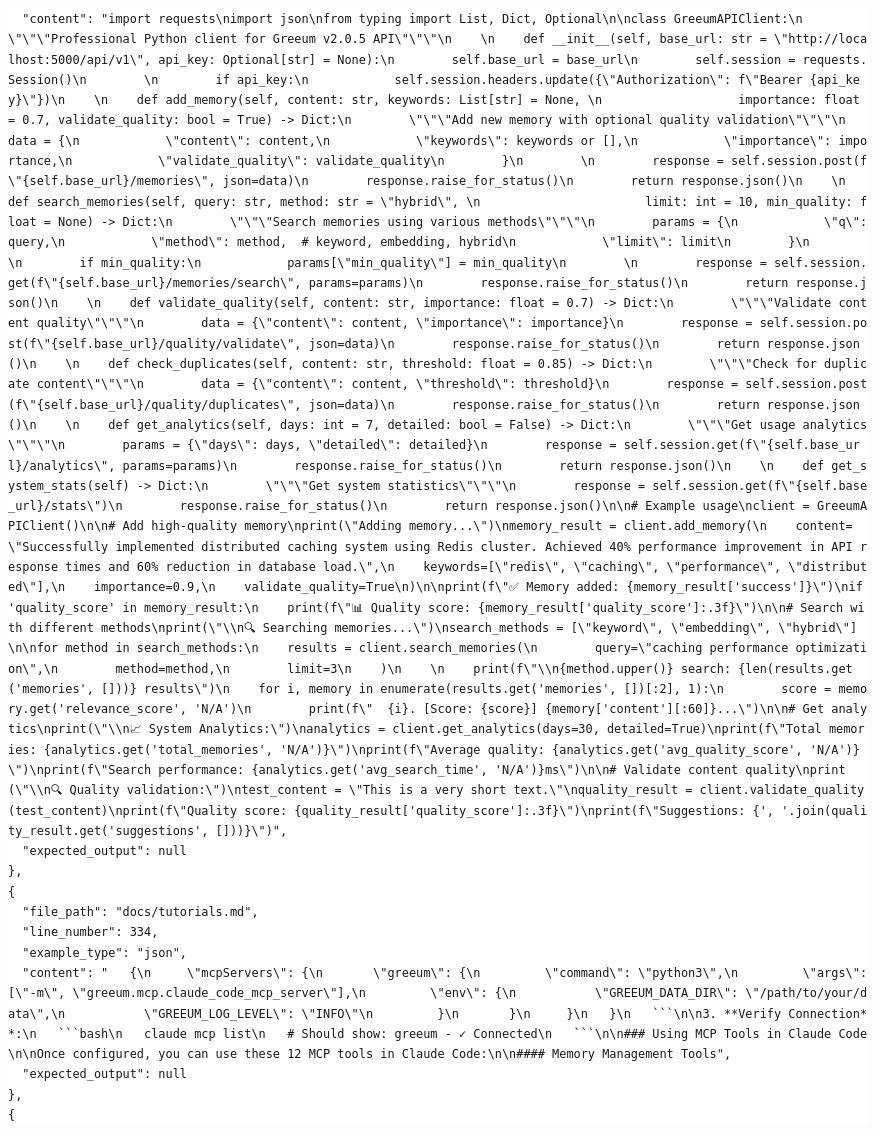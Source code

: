       "content": "import requests\nimport json\nfrom typing import List, Dict, Optional\n\nclass GreeumAPIClient:\n    \"\"\"Professional Python client for Greeum v2.0.5 API\"\"\"\n    \n    def __init__(self, base_url: str = \"http://localhost:5000/api/v1\", api_key: Optional[str] = None):\n        self.base_url = base_url\n        self.session = requests.Session()\n        \n        if api_key:\n            self.session.headers.update({\"Authorization\": f\"Bearer {api_key}\"})\n    \n    def add_memory(self, content: str, keywords: List[str] = None, \n                   importance: float = 0.7, validate_quality: bool = True) -> Dict:\n        \"\"\"Add new memory with optional quality validation\"\"\"\n        data = {\n            \"content\": content,\n            \"keywords\": keywords or [],\n            \"importance\": importance,\n            \"validate_quality\": validate_quality\n        }\n        \n        response = self.session.post(f\"{self.base_url}/memories\", json=data)\n        response.raise_for_status()\n        return response.json()\n    \n    def search_memories(self, query: str, method: str = \"hybrid\", \n                       limit: int = 10, min_quality: float = None) -> Dict:\n        \"\"\"Search memories using various methods\"\"\"\n        params = {\n            \"q\": query,\n            \"method\": method,  # keyword, embedding, hybrid\n            \"limit\": limit\n        }\n        \n        if min_quality:\n            params[\"min_quality\"] = min_quality\n        \n        response = self.session.get(f\"{self.base_url}/memories/search\", params=params)\n        response.raise_for_status()\n        return response.json()\n    \n    def validate_quality(self, content: str, importance: float = 0.7) -> Dict:\n        \"\"\"Validate content quality\"\"\"\n        data = {\"content\": content, \"importance\": importance}\n        response = self.session.post(f\"{self.base_url}/quality/validate\", json=data)\n        response.raise_for_status()\n        return response.json()\n    \n    def check_duplicates(self, content: str, threshold: float = 0.85) -> Dict:\n        \"\"\"Check for duplicate content\"\"\"\n        data = {\"content\": content, \"threshold\": threshold}\n        response = self.session.post(f\"{self.base_url}/quality/duplicates\", json=data)\n        response.raise_for_status()\n        return response.json()\n    \n    def get_analytics(self, days: int = 7, detailed: bool = False) -> Dict:\n        \"\"\"Get usage analytics\"\"\"\n        params = {\"days\": days, \"detailed\": detailed}\n        response = self.session.get(f\"{self.base_url}/analytics\", params=params)\n        response.raise_for_status()\n        return response.json()\n    \n    def get_system_stats(self) -> Dict:\n        \"\"\"Get system statistics\"\"\"\n        response = self.session.get(f\"{self.base_url}/stats\")\n        response.raise_for_status()\n        return response.json()\n\n# Example usage\nclient = GreeumAPIClient()\n\n# Add high-quality memory\nprint(\"Adding memory...\")\nmemory_result = client.add_memory(\n    content=\"Successfully implemented distributed caching system using Redis cluster. Achieved 40% performance improvement in API response times and 60% reduction in database load.\",\n    keywords=[\"redis\", \"caching\", \"performance\", \"distributed\"],\n    importance=0.9,\n    validate_quality=True\n)\n\nprint(f\"✅ Memory added: {memory_result['success']}\")\nif 'quality_score' in memory_result:\n    print(f\"📊 Quality score: {memory_result['quality_score']:.3f}\")\n\n# Search with different methods\nprint(\"\\n🔍 Searching memories...\")\nsearch_methods = [\"keyword\", \"embedding\", \"hybrid\"]\n\nfor method in search_methods:\n    results = client.search_memories(\n        query=\"caching performance optimization\",\n        method=method,\n        limit=3\n    )\n    \n    print(f\"\\n{method.upper()} search: {len(results.get('memories', []))} results\")\n    for i, memory in enumerate(results.get('memories', [])[:2], 1):\n        score = memory.get('relevance_score', 'N/A')\n        print(f\"  {i}. [Score: {score}] {memory['content'][:60]}...\")\n\n# Get analytics\nprint(\"\\n📈 System Analytics:\")\nanalytics = client.get_analytics(days=30, detailed=True)\nprint(f\"Total memories: {analytics.get('total_memories', 'N/A')}\")\nprint(f\"Average quality: {analytics.get('avg_quality_score', 'N/A')}\")\nprint(f\"Search performance: {analytics.get('avg_search_time', 'N/A')}ms\")\n\n# Validate content quality\nprint(\"\\n🔍 Quality validation:\")\ntest_content = \"This is a very short text.\"\nquality_result = client.validate_quality(test_content)\nprint(f\"Quality score: {quality_result['quality_score']:.3f}\")\nprint(f\"Suggestions: {', '.join(quality_result.get('suggestions', []))}\")",
      "expected_output": null
    },
    {
      "file_path": "docs/tutorials.md",
      "line_number": 334,
      "example_type": "json",
      "content": "   {\n     \"mcpServers\": {\n       \"greeum\": {\n         \"command\": \"python3\",\n         \"args\": [\"-m\", \"greeum.mcp.claude_code_mcp_server\"],\n         \"env\": {\n           \"GREEUM_DATA_DIR\": \"/path/to/your/data\",\n           \"GREEUM_LOG_LEVEL\": \"INFO\"\n         }\n       }\n     }\n   }\n   ```\n\n3. **Verify Connection**:\n   ```bash\n   claude mcp list\n   # Should show: greeum - ✓ Connected\n   ```\n\n### Using MCP Tools in Claude Code\n\nOnce configured, you can use these 12 MCP tools in Claude Code:\n\n#### Memory Management Tools",
      "expected_output": null
    },
    {
